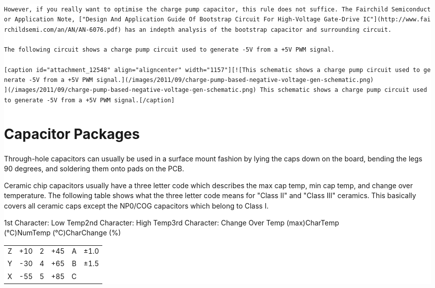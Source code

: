 ``````
However, if you really want to optimise the charge pump capacitor, this rule does not suffice. The Fairchild Semiconductor Application Note, ["Design And Application Guide Of Bootstrap Circuit For High-Voltage Gate-Drive IC"](http://www.fairchildsemi.com/an/AN/AN-6076.pdf) has an indepth analysis of the bootstrap capacitor and surrounding circuit.

The following circuit shows a charge pump circuit used to generate -5V from a +5V PWM signal.

[caption id="attachment_12548" align="aligncenter" width="1157"][![This schematic shows a charge pump circuit used to generate -5V from a +5V PWM signal.](/images/2011/09/charge-pump-based-negative-voltage-gen-schematic.png)
](/images/2011/09/charge-pump-based-negative-voltage-gen-schematic.png) This schematic shows a charge pump circuit used to generate -5V from a +5V PWM signal.[/caption]

``````

# Capacitor Packages

Through-hole capacitors can usually be used in a surface mount fashion by lying the caps down on the board, bending the legs 90 degrees, and soldering them onto pads on the PCB.

Ceramic chip capacitors usually have a three letter code which describes the max cap temp, min cap temp, and change over temperature. The following table shows what the three letter code means for "Class II" and "Class III" ceramics. This basically covers all ceramic caps except the NP0/COG capacitors which belong to Class I.

<table style="width: 600px;" ><tbody ><tr >1st Character:  
Low Temp2nd Character:  
High Temp3rd Character:  
Change Over Temp (max)</tr><tr >CharTemp (°C)NumTemp (°C)CharChange (%)</tr><tr >
<td style="text-align: center;" >Z
</td>
<td style="text-align: center;" >+10
</td>
<td style="text-align: center;" >2
</td>
<td style="text-align: center;" >+45
</td>
<td style="text-align: center;" >A
</td>
<td style="text-align: center;" >±1.0
</td></tr><tr >
<td style="text-align: center;" >Y
</td>
<td style="text-align: center;" >-30
</td>
<td style="text-align: center;" >4
</td>
<td style="text-align: center;" >+65
</td>
<td style="text-align: center;" >B
</td>
<td style="text-align: center;" >±1.5
</td></tr><tr >
<td style="text-align: center;" >X
</td>
<td style="text-align: center;" >-55
</td>
<td style="text-align: center;" >5
</td>
<td style="text-align: center;" >+85
</td>
<td style="text-align: center;" >C
</td>